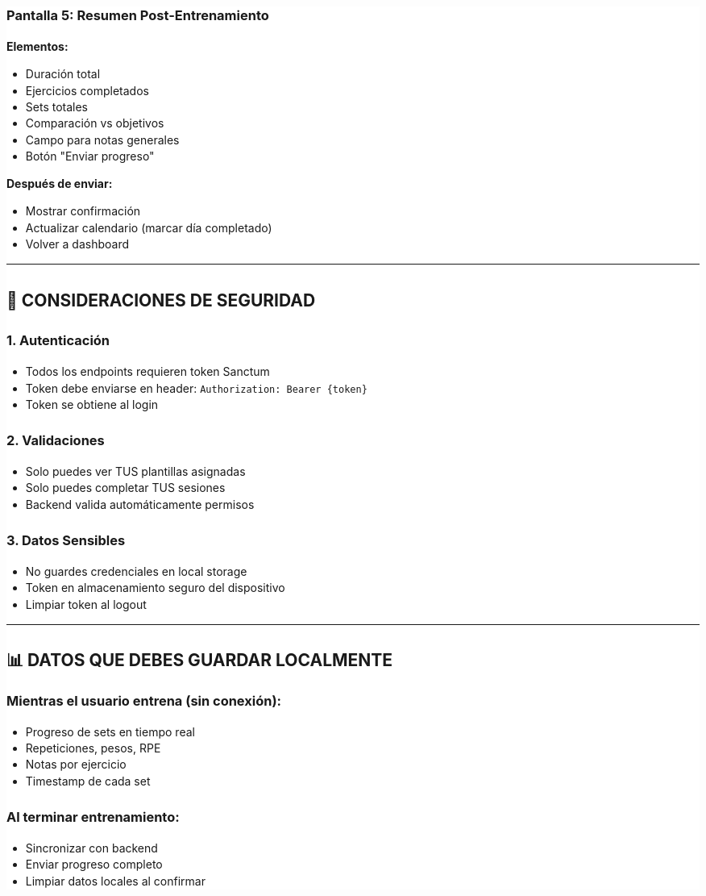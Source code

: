
### **Pantalla 5: Resumen Post-Entrenamiento**

**Elementos:**
- Duración total
- Ejercicios completados
- Sets totales
- Comparación vs objetivos
- Campo para notas generales
- Botón "Enviar progreso"

**Después de enviar:**
- Mostrar confirmación
- Actualizar calendario (marcar día completado)
- Volver a dashboard

---

## 🔐 **CONSIDERACIONES DE SEGURIDAD**

### **1. Autenticación**
- Todos los endpoints requieren token Sanctum
- Token debe enviarse en header: `Authorization: Bearer {token}`
- Token se obtiene al login

### **2. Validaciones**
- Solo puedes ver TUS plantillas asignadas
- Solo puedes completar TUS sesiones
- Backend valida automáticamente permisos

### **3. Datos Sensibles**
- No guardes credenciales en local storage
- Token en almacenamiento seguro del dispositivo
- Limpiar token al logout

---

## 📊 **DATOS QUE DEBES GUARDAR LOCALMENTE**

### **Mientras el usuario entrena (sin conexión):**
- Progreso de sets en tiempo real
- Repeticiones, pesos, RPE
- Notas por ejercicio
- Timestamp de cada set

### **Al terminar entrenamiento:**
- Sincronizar con backend
- Enviar progreso completo
- Limpiar datos locales al confirmar
